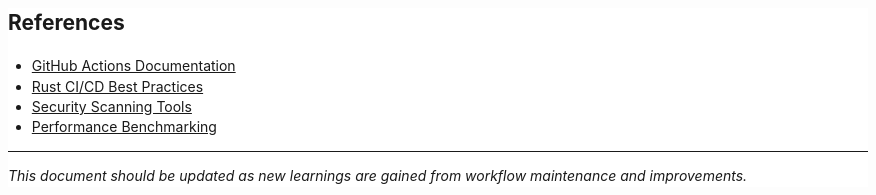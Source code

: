 ## References

- [GitHub Actions Documentation](https://docs.github.com/en/actions)
- [Rust CI/CD Best Practices](https://github.com/actions-rs/meta)
- [Security Scanning Tools](https://github.com/ossf/scorecard)
- [Performance Benchmarking](https://github.com/sharkdp/hyperfine)

---

*This document should be updated as new learnings are gained from workflow maintenance and improvements.*